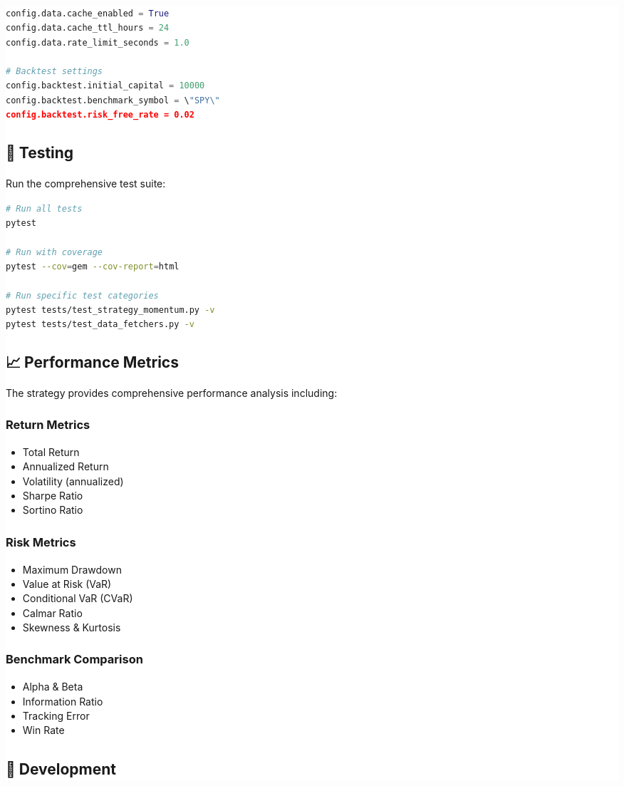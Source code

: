 ```python
config.data.cache_enabled = True
config.data.cache_ttl_hours = 24
config.data.rate_limit_seconds = 1.0

# Backtest settings
config.backtest.initial_capital = 10000
config.backtest.benchmark_symbol = \"SPY\"
config.backtest.risk_free_rate = 0.02
```

## 🧪 Testing

Run the comprehensive test suite:

```bash
# Run all tests
pytest

# Run with coverage
pytest --cov=gem --cov-report=html

# Run specific test categories
pytest tests/test_strategy_momentum.py -v
pytest tests/test_data_fetchers.py -v
```

## 📈 Performance Metrics

The strategy provides comprehensive performance analysis including:

### Return Metrics
- Total Return
- Annualized Return  
- Volatility (annualized)
- Sharpe Ratio
- Sortino Ratio

### Risk Metrics
- Maximum Drawdown
- Value at Risk (VaR)
- Conditional VaR (CVaR)
- Calmar Ratio
- Skewness & Kurtosis

### Benchmark Comparison
- Alpha & Beta
- Information Ratio
- Tracking Error
- Win Rate

## 🔧 Development
